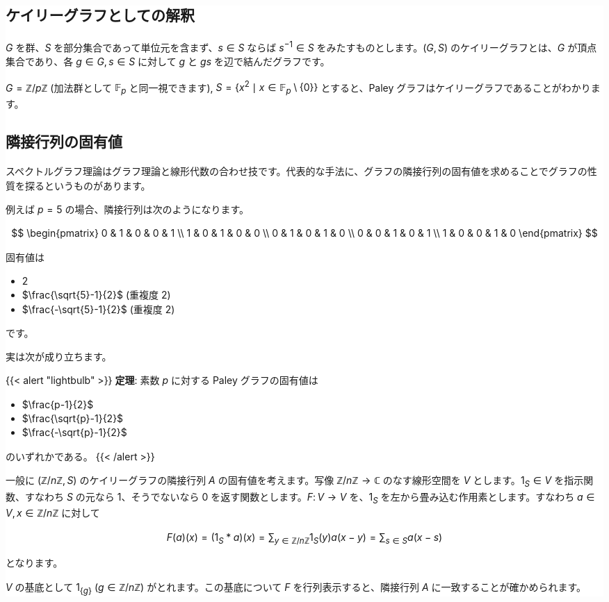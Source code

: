 ## ケイリーグラフとしての解釈

$G$ を群、$S$ を部分集合であって単位元を含まず、$s\in S$ ならば $s^{-1}\in S$ をみたすものとします。$(G,S)$ のケイリーグラフとは、$G$ が頂点集合であり、各 $g\in G, s\in S$ に対して $g$ と $gs$ を辺で結んだグラフです。

$G=\mathbb{Z}/p\mathbb{Z}$ (加法群として $\mathbb{F}_p$ と同一視できます), $S=\{x^2\mid x\in\mathbb{F}_p\setminus\{0\}\}$ とすると、Paley グラフはケイリーグラフであることがわかります。

## 隣接行列の固有値

スペクトルグラフ理論はグラフ理論と線形代数の合わせ技です。代表的な手法に、グラフの隣接行列の固有値を求めることでグラフの性質を探るというものがあります。

例えば $p=5$ の場合、隣接行列は次のようになります。

$$
\begin{pmatrix}
0 & 1 & 0 & 0 & 1 \\
1 & 0 & 1 & 0 & 0 \\
0 & 1 & 0 & 1 & 0 \\
0 & 0 & 1 & 0 & 1 \\
1 & 0 & 0 & 1 & 0
\end{pmatrix}
$$

固有値は

- 2
- $\frac{\sqrt{5}-1}{2}$ (重複度 2)
- $\frac{-\sqrt{5}-1}{2}$ (重複度 2)

です。

実は次が成り立ちます。

{{< alert "lightbulb" >}}
**定理**: 素数 $p$ に対する Paley グラフの固有値は

- $\frac{p-1}{2}$
- $\frac{\sqrt{p}-1}{2}$
- $\frac{-\sqrt{p}-1}{2}$

のいずれかである。
{{< /alert >}}

一般に $(\mathbb{Z}/n\mathbb{Z}, S)$ のケイリーグラフの隣接行列 $A$ の固有値を考えます。写像 $\mathbb{Z}/n\mathbb{Z}\to\mathbb{C}$ のなす線形空間を $V$ とします。$1_S\in V$ を指示関数、すなわち $S$ の元なら 1、そうでないなら 0 を返す関数とします。$F\colon V\to V$ を、$1_S$ を左から畳み込む作用素とします。すなわち $a\in V, x\in \mathbb{Z}/n\mathbb{Z}$ に対して

$$
F(a)(x)=(1_S*a)(x)=\sum_{y\in \mathbb{Z}/n\mathbb{Z}}1_S(y)a(x-y)=\sum_{s\in S}a(x-s)
$$

となります。

$V$ の基底として $1_{\{g\}} \ (g\in \mathbb{Z}/n\mathbb{Z})$ がとれます。この基底について $F$ を行列表示すると、隣接行列 $A$ に一致することが確かめられます。
